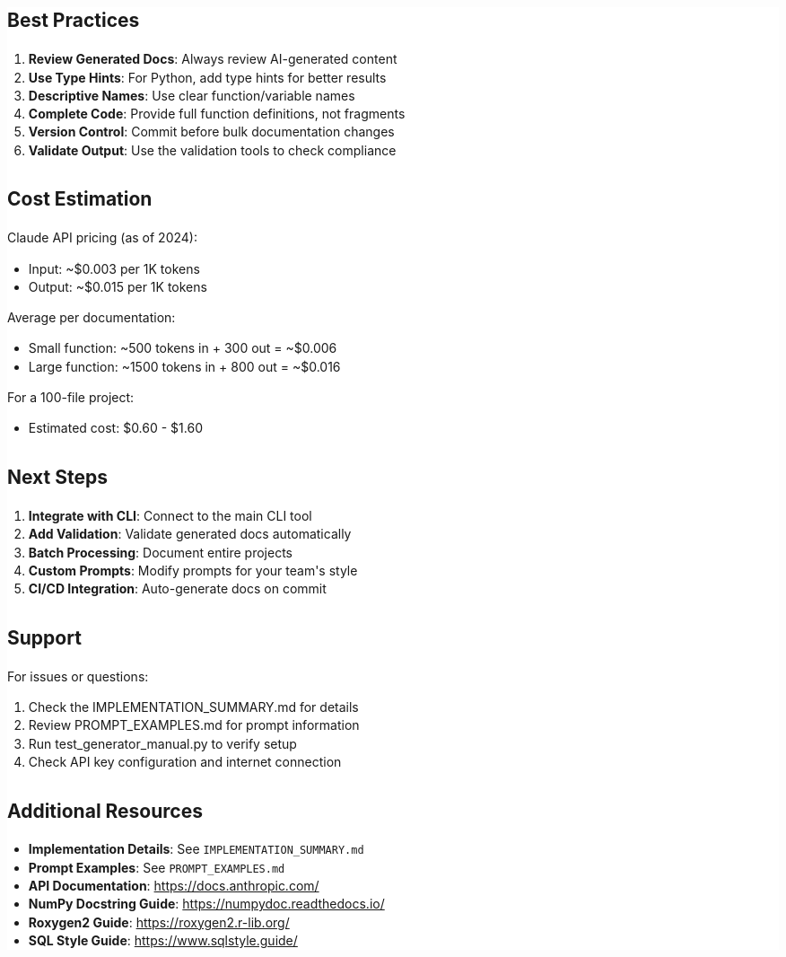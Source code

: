 ## Best Practices

1. **Review Generated Docs**: Always review AI-generated content
2. **Use Type Hints**: For Python, add type hints for better results
3. **Descriptive Names**: Use clear function/variable names
4. **Complete Code**: Provide full function definitions, not fragments
5. **Version Control**: Commit before bulk documentation changes
6. **Validate Output**: Use the validation tools to check compliance

## Cost Estimation

Claude API pricing (as of 2024):
- Input: ~$0.003 per 1K tokens
- Output: ~$0.015 per 1K tokens

Average per documentation:
- Small function: ~500 tokens in + 300 out = ~$0.006
- Large function: ~1500 tokens in + 800 out = ~$0.016

For a 100-file project:
- Estimated cost: $0.60 - $1.60

## Next Steps

1. **Integrate with CLI**: Connect to the main CLI tool
2. **Add Validation**: Validate generated docs automatically
3. **Batch Processing**: Document entire projects
4. **Custom Prompts**: Modify prompts for your team's style
5. **CI/CD Integration**: Auto-generate docs on commit

## Support

For issues or questions:
1. Check the IMPLEMENTATION_SUMMARY.md for details
2. Review PROMPT_EXAMPLES.md for prompt information
3. Run test_generator_manual.py to verify setup
4. Check API key configuration and internet connection

## Additional Resources

- **Implementation Details**: See `IMPLEMENTATION_SUMMARY.md`
- **Prompt Examples**: See `PROMPT_EXAMPLES.md`
- **API Documentation**: https://docs.anthropic.com/
- **NumPy Docstring Guide**: https://numpydoc.readthedocs.io/
- **Roxygen2 Guide**: https://roxygen2.r-lib.org/
- **SQL Style Guide**: https://www.sqlstyle.guide/